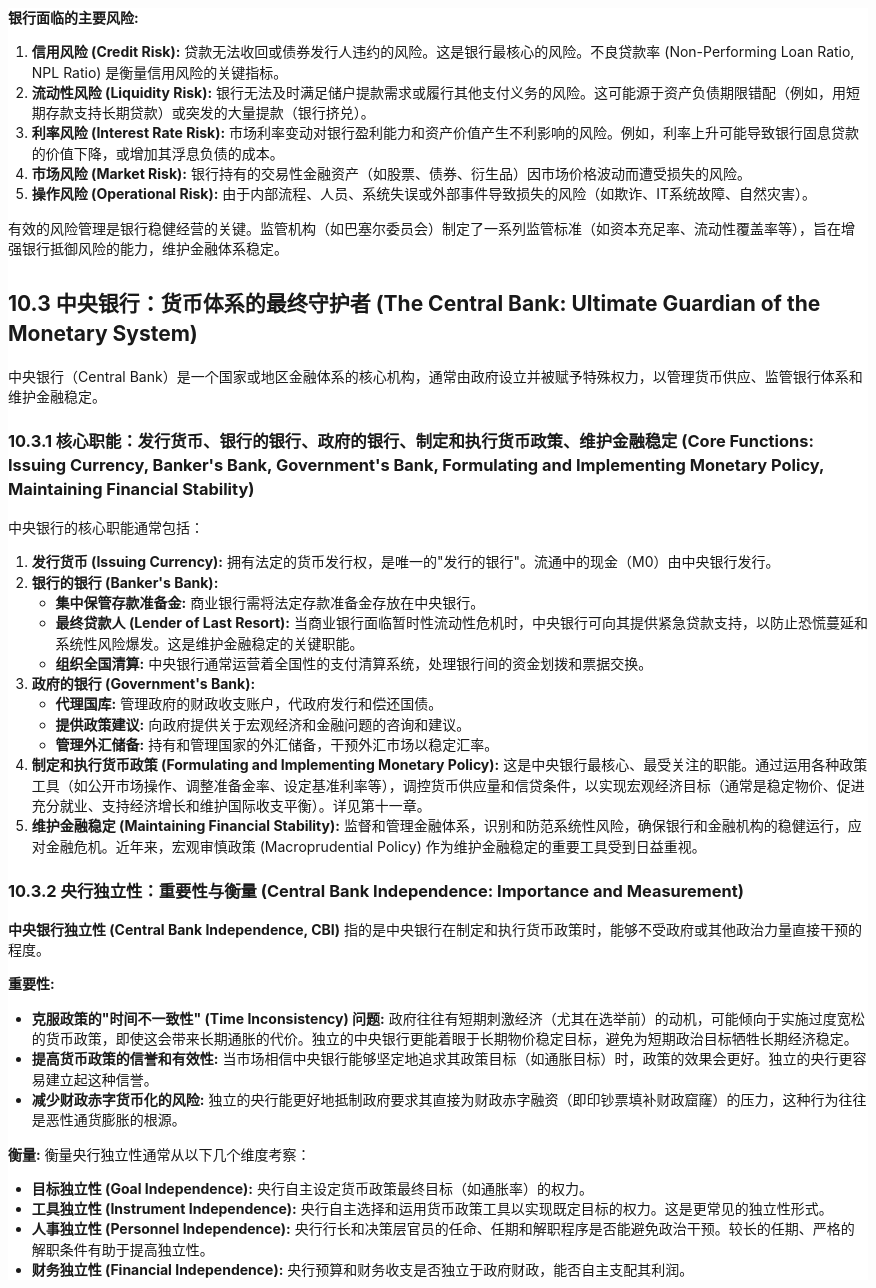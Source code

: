 **银行面临的主要风险:**

1.  **信用风险 (Credit Risk):** 贷款无法收回或债券发行人违约的风险。这是银行最核心的风险。不良贷款率 (Non-Performing Loan Ratio, NPL Ratio) 是衡量信用风险的关键指标。
2.  **流动性风险 (Liquidity Risk):** 银行无法及时满足储户提款需求或履行其他支付义务的风险。这可能源于资产负债期限错配（例如，用短期存款支持长期贷款）或突发的大量提款（银行挤兑）。
3.  **利率风险 (Interest Rate Risk):** 市场利率变动对银行盈利能力和资产价值产生不利影响的风险。例如，利率上升可能导致银行固息贷款的价值下降，或增加其浮息负债的成本。
4.  **市场风险 (Market Risk):** 银行持有的交易性金融资产（如股票、债券、衍生品）因市场价格波动而遭受损失的风险。
5.  **操作风险 (Operational Risk):** 由于内部流程、人员、系统失误或外部事件导致损失的风险（如欺诈、IT系统故障、自然灾害）。

有效的风险管理是银行稳健经营的关键。监管机构（如巴塞尔委员会）制定了一系列监管标准（如资本充足率、流动性覆盖率等），旨在增强银行抵御风险的能力，维护金融体系稳定。

## 10.3 中央银行：货币体系的最终守护者 (The Central Bank: Ultimate Guardian of the Monetary System)

中央银行（Central Bank）是一个国家或地区金融体系的核心机构，通常由政府设立并被赋予特殊权力，以管理货币供应、监管银行体系和维护金融稳定。

### 10.3.1 核心职能：发行货币、银行的银行、政府的银行、制定和执行货币政策、维护金融稳定 (Core Functions: Issuing Currency, Banker's Bank, Government's Bank, Formulating and Implementing Monetary Policy, Maintaining Financial Stability)

中央银行的核心职能通常包括：

1.  **发行货币 (Issuing Currency):** 拥有法定的货币发行权，是唯一的"发行的银行"。流通中的现金（M0）由中央银行发行。
2.  **银行的银行 (Banker's Bank):**
    *   **集中保管存款准备金:** 商业银行需将法定存款准备金存放在中央银行。
    *   **最终贷款人 (Lender of Last Resort):** 当商业银行面临暂时性流动性危机时，中央银行可向其提供紧急贷款支持，以防止恐慌蔓延和系统性风险爆发。这是维护金融稳定的关键职能。
    *   **组织全国清算:** 中央银行通常运营着全国性的支付清算系统，处理银行间的资金划拨和票据交换。
3.  **政府的银行 (Government's Bank):**
    *   **代理国库:** 管理政府的财政收支账户，代政府发行和偿还国债。
    *   **提供政策建议:** 向政府提供关于宏观经济和金融问题的咨询和建议。
    *   **管理外汇储备:** 持有和管理国家的外汇储备，干预外汇市场以稳定汇率。
4.  **制定和执行货币政策 (Formulating and Implementing Monetary Policy):** 这是中央银行最核心、最受关注的职能。通过运用各种政策工具（如公开市场操作、调整准备金率、设定基准利率等），调控货币供应量和信贷条件，以实现宏观经济目标（通常是稳定物价、促进充分就业、支持经济增长和维护国际收支平衡）。详见第十一章。
5.  **维护金融稳定 (Maintaining Financial Stability):** 监督和管理金融体系，识别和防范系统性风险，确保银行和金融机构的稳健运行，应对金融危机。近年来，宏观审慎政策 (Macroprudential Policy) 作为维护金融稳定的重要工具受到日益重视。

### 10.3.2 央行独立性：重要性与衡量 (Central Bank Independence: Importance and Measurement)

**中央银行独立性 (Central Bank Independence, CBI)** 指的是中央银行在制定和执行货币政策时，能够不受政府或其他政治力量直接干预的程度。

**重要性:**
*   **克服政策的"时间不一致性" (Time Inconsistency) 问题:** 政府往往有短期刺激经济（尤其在选举前）的动机，可能倾向于实施过度宽松的货币政策，即使这会带来长期通胀的代价。独立的中央银行更能着眼于长期物价稳定目标，避免为短期政治目标牺牲长期经济稳定。
*   **提高货币政策的信誉和有效性:** 当市场相信中央银行能够坚定地追求其政策目标（如通胀目标）时，政策的效果会更好。独立的央行更容易建立起这种信誉。
*   **减少财政赤字货币化的风险:** 独立的央行能更好地抵制政府要求其直接为财政赤字融资（即印钞票填补财政窟窿）的压力，这种行为往往是恶性通货膨胀的根源。

**衡量:**
衡量央行独立性通常从以下几个维度考察：
*   **目标独立性 (Goal Independence):** 央行自主设定货币政策最终目标（如通胀率）的权力。
*   **工具独立性 (Instrument Independence):** 央行自主选择和运用货币政策工具以实现既定目标的权力。这是更常见的独立性形式。
*   **人事独立性 (Personnel Independence):** 央行行长和决策层官员的任命、任期和解职程序是否能避免政治干预。较长的任期、严格的解职条件有助于提高独立性。
*   **财务独立性 (Financial Independence):** 央行预算和财务收支是否独立于政府财政，能否自主支配其利润。
